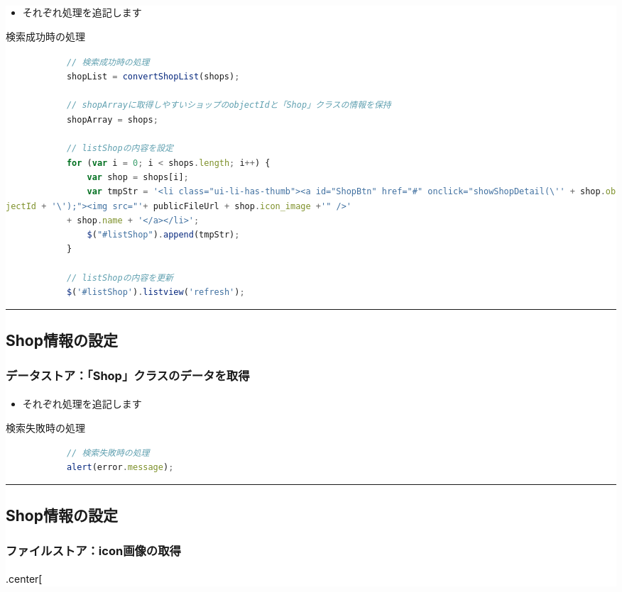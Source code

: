 * それぞれ処理を追記します

検索成功時の処理

```js
            // 検索成功時の処理
            shopList = convertShopList(shops);

            // shopArrayに取得しやすいショップのobjectIdと「Shop」クラスの情報を保持
            shopArray = shops;

            // listShopの内容を設定
            for (var i = 0; i < shops.length; i++) {
                var shop = shops[i];
                var tmpStr = '<li class="ui-li-has-thumb"><a id="ShopBtn" href="#" onclick="showShopDetail(\'' + shop.objectId + '\');"><img src="'+ publicFileUrl + shop.icon_image +'" />'
            + shop.name + '</a></li>';
                $("#listShop").append(tmpStr);
            }

            // listShopの内容を更新
            $('#listShop').listview('refresh');
```

---
## Shop情報の設定
### データストア：「Shop」クラスのデータを取得

* それぞれ処理を追記します

検索失敗時の処理

```js
            // 検索失敗時の処理
            alert(error.message);
```

---
## Shop情報の設定
### ファイルストア：icon画像の取得

.center[